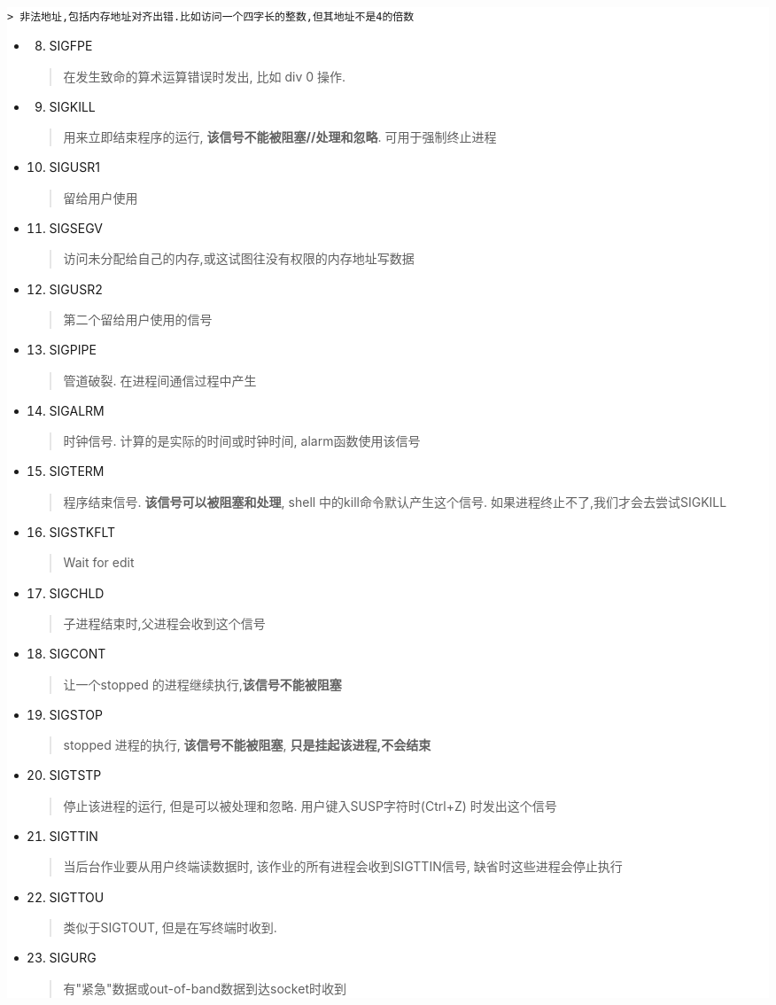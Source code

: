     > 非法地址,包括内存地址对齐出错.比如访问一个四字长的整数,但其地址不是4的倍数

+ 8) SIGFPE   

    > 在发生致命的算术运算错误时发出, 比如 div 0 操作.
    
+ 9) SIGKILL 

    > 用来立即结束程序的运行, **该信号不能被阻塞//处理和忽略**. 可用于强制终止进程
    
+ 10) SIGUSR1
   
    > 留给用户使用
    
+ 11) SIGSEGV 
    
    > 访问未分配给自己的内存,或这试图往没有权限的内存地址写数据

+ 12) SIGUSR2 

    > 第二个留给用户使用的信号

+ 13) SIGPIPE 

    > 管道破裂. 在进程间通信过程中产生

+ 14) SIGALRM 

    > 时钟信号. 计算的是实际的时间或时钟时间, alarm函数使用该信号

+ 15) SIGTERM

    > 程序结束信号. **该信号可以被阻塞和处理**, shell 中的kill命令默认产生这个信号. 如果进程终止不了,我们才会去尝试SIGKILL

+ 16) SIGSTKFLT   

    > Wait for edit

+ 17) SIGCHLD 

    > 子进程结束时,父进程会收到这个信号

+ 18) SIGCONT 

    > 让一个stopped 的进程继续执行,**该信号不能被阻塞** 

+ 19) SIGSTOP 

    > stopped 进程的执行, **该信号不能被阻塞**, **只是挂起该进程,不会结束**

+ 20) SIGTSTP

    > 停止该进程的运行, 但是可以被处理和忽略. 用户键入SUSP字符时(Ctrl+Z) 时发出这个信号

+ 21) SIGTTIN 

    > 当后台作业要从用户终端读数据时, 该作业的所有进程会收到SIGTTIN信号, 缺省时这些进程会停止执行

+ 22) SIGTTOU 

    > 类似于SIGTOUT, 但是在写终端时收到.

+ 23) SIGURG  

    > 有"紧急"数据或out-of-band数据到达socket时收到

